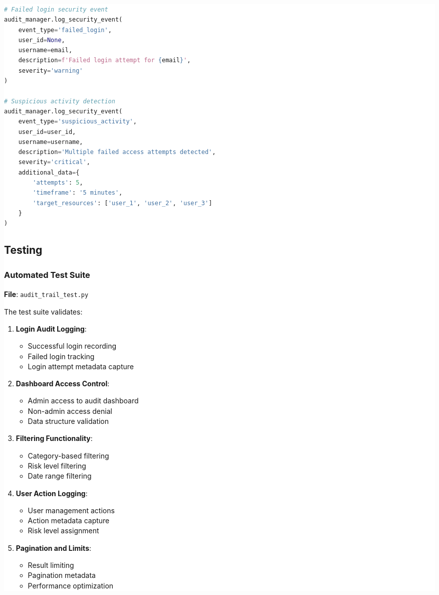 ```python
# Failed login security event
audit_manager.log_security_event(
    event_type='failed_login',
    user_id=None,
    username=email,
    description=f'Failed login attempt for {email}',
    severity='warning'
)

# Suspicious activity detection
audit_manager.log_security_event(
    event_type='suspicious_activity',
    user_id=user_id,
    username=username,
    description='Multiple failed access attempts detected',
    severity='critical',
    additional_data={
        'attempts': 5,
        'timeframe': '5 minutes',
        'target_resources': ['user_1', 'user_2', 'user_3']
    }
)
```

## Testing

### Automated Test Suite

**File**: `audit_trail_test.py`

The test suite validates:

1. **Login Audit Logging**:
   - Successful login recording
   - Failed login tracking
   - Login attempt metadata capture

2. **Dashboard Access Control**:
   - Admin access to audit dashboard
   - Non-admin access denial
   - Data structure validation

3. **Filtering Functionality**:
   - Category-based filtering
   - Risk level filtering
   - Date range filtering

4. **User Action Logging**:
   - User management actions
   - Action metadata capture
   - Risk level assignment

5. **Pagination and Limits**:
   - Result limiting
   - Pagination metadata
   - Performance optimization
